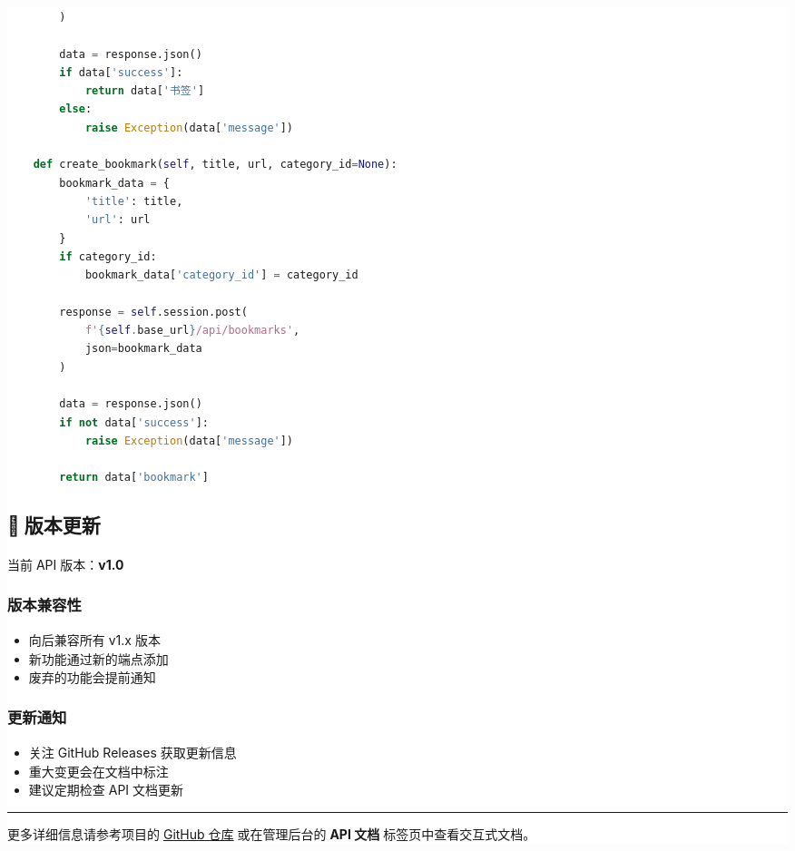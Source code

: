```python
        )
        
        data = response.json()
        if data['success']:
            return data['书签']
        else:
            raise Exception(data['message'])
    
    def create_bookmark(self, title, url, category_id=None):
        bookmark_data = {
            'title': title,
            'url': url
        }
        if category_id:
            bookmark_data['category_id'] = category_id
            
        response = self.session.post(
            f'{self.base_url}/api/bookmarks',
            json=bookmark_data
        )
        
        data = response.json()
        if not data['success']:
            raise Exception(data['message'])
            
        return data['bookmark']
```

## 🔄 版本更新

当前 API 版本：**v1.0**

### 版本兼容性
- 向后兼容所有 v1.x 版本
- 新功能通过新的端点添加
- 废弃的功能会提前通知

### 更新通知
- 关注 GitHub Releases 获取更新信息
- 重大变更会在文档中标注
- 建议定期检查 API 文档更新

---

更多详细信息请参考项目的 [GitHub 仓库](https://github.com/你的用户名/bookmark-manager) 或在管理后台的 **API 文档** 标签页中查看交互式文档。
